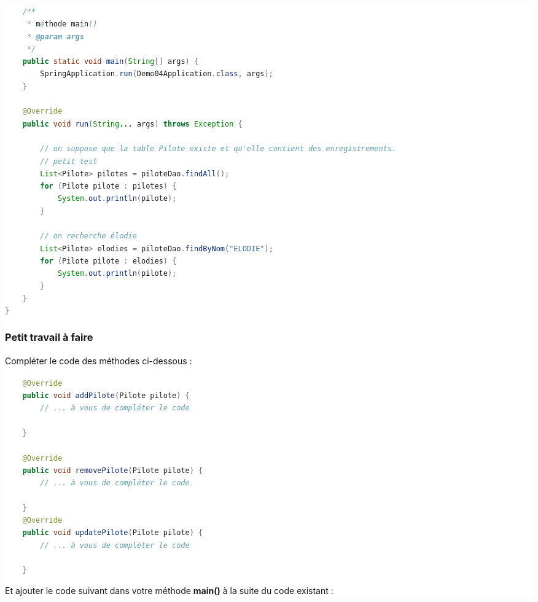 ```java
	/**
	 * méthode main()
	 * @param args
	 */
	public static void main(String[] args) {
		SpringApplication.run(Demo04Application.class, args);
	}

	@Override
	public void run(String... args) throws Exception {

		// on suppose que la table Pilote existe et qu'elle contient des enregistrements.
		// petit test
		List<Pilote> pilotes = piloteDao.findAll();
		for (Pilote pilote : pilotes) {
			System.out.println(pilote);
		}

		// on recherche élodie
		List<Pilote> elodies = piloteDao.findByNom("ELODIE");
		for (Pilote pilote : elodies) {
			System.out.println(pilote);
		}
	}
}

```

### Petit travail à faire

Compléter le code des méthodes ci-dessous :

```java
	@Override
	public void addPilote(Pilote pilote) {
		// ... à vous de compléter le code

	}

	@Override
	public void removePilote(Pilote pilote) {
		// ... à vous de compléter le code

	}
	@Override
	public void updatePilote(Pilote pilote) {
		// ... à vous de compléter le code

	}
```

Et ajouter le code suivant dans votre méthode **main()** à la suite du code existant :
